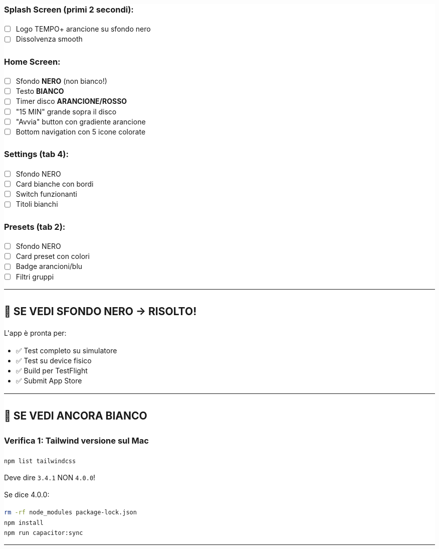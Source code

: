 ### **Splash Screen** (primi 2 secondi):
- [ ] Logo TEMPO+ arancione su sfondo nero
- [ ] Dissolvenza smooth

### **Home Screen**:
- [ ] Sfondo **NERO** (non bianco!)
- [ ] Testo **BIANCO**
- [ ] Timer disco **ARANCIONE/ROSSO**
- [ ] "15 MIN" grande sopra il disco
- [ ] "Avvia" button con gradiente arancione
- [ ] Bottom navigation con 5 icone colorate

### **Settings** (tab 4):
- [ ] Sfondo NERO
- [ ] Card bianche con bordi
- [ ] Switch funzionanti
- [ ] Titoli bianchi

### **Presets** (tab 2):
- [ ] Sfondo NERO
- [ ] Card preset con colori
- [ ] Badge arancioni/blu
- [ ] Filtri gruppi

---

## 🎉 **SE VEDI SFONDO NERO → RISOLTO!**

L'app è pronta per:
- ✅ Test completo su simulatore
- ✅ Test su device fisico
- ✅ Build per TestFlight
- ✅ Submit App Store

---

## 🚨 **SE VEDI ANCORA BIANCO**

### **Verifica 1: Tailwind versione sul Mac**
```bash
npm list tailwindcss
```
Deve dire `3.4.1` NON `4.0.0`!

Se dice 4.0.0:
```bash
rm -rf node_modules package-lock.json
npm install
npm run capacitor:sync
```

---